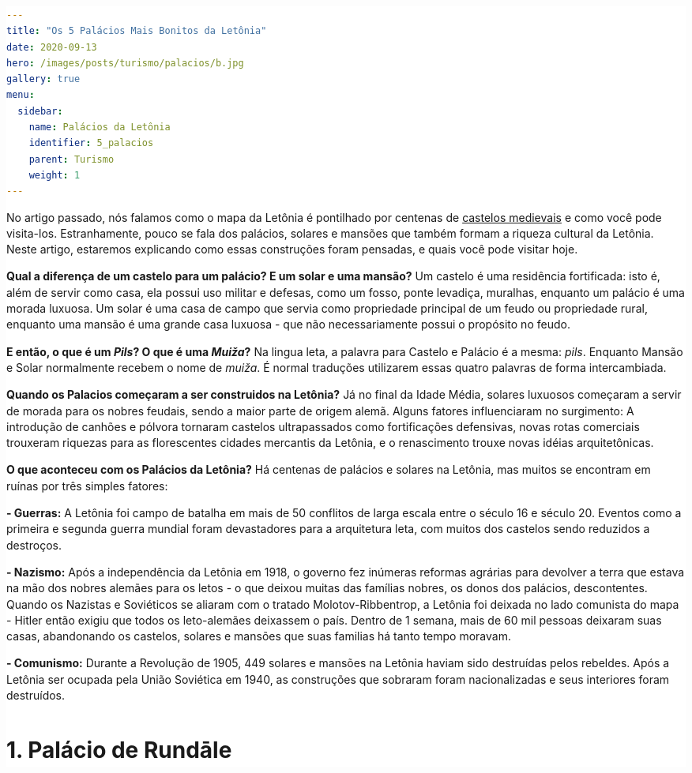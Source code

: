```yaml
---
title: "Os 5 Palácios Mais Bonitos da Letônia"
date: 2020-09-13
hero: /images/posts/turismo/palacios/b.jpg
gallery: true
menu:
  sidebar:
    name: Palácios da Letônia
    identifier: 5_palacios
    parent: Turismo
    weight: 1
---
```


No artigo passado, nós falamos como o mapa da Letônia é pontilhado por centenas de [castelos medievais](../top_5_castelos_da_letonia) e como você pode visita-los. Estranhamente, pouco se fala dos palácios, solares e mansões que também formam a riqueza cultural da Letônia. Neste artigo, estaremos explicando como essas construções foram pensadas, e quais você pode visitar hoje.

**Qual a diferença de um castelo para um palácio? E um solar e uma mansão?** Um castelo é uma residência fortificada: isto é, além de servir como casa, ela possui uso militar e defesas, como um fosso, ponte levadiça, muralhas, enquanto um palácio é uma morada luxuosa. Um solar é uma casa de campo que servia como propriedade principal de um feudo ou propriedade rural, enquanto uma mansão é uma grande casa luxuosa - que não necessariamente possui o propósito no feudo.

**E então, o que é um _Pils_? O que é uma _Muiža_?** Na lingua leta, a palavra para Castelo e Palácio é a mesma: _pils_. Enquanto Mansão e Solar normalmente recebem o nome de _muiža_. É normal traduções utilizarem essas quatro palavras de forma intercambiada.

**Quando os Palacios começaram a ser construidos na Letônia?** Já no final da Idade Média, solares luxuosos começaram a servir de morada para os nobres feudais, sendo a maior parte de origem alemã. Alguns fatores influenciaram no surgimento: A introdução de canhões e pólvora tornaram castelos ultrapassados como fortificações defensivas, novas rotas comerciais trouxeram riquezas para as florescentes cidades mercantis da Letônia, e o renascimento trouxe novas idéias arquitetônicas.

**O que aconteceu com os Palácios da Letônia?** Há centenas de palácios e solares na Letônia, mas muitos se encontram em ruínas por três simples fatores:

**- Guerras:** A Letônia foi campo de batalha em mais de 50 conflitos de larga escala entre o século 16 e século 20. Eventos como a primeira e segunda guerra mundial foram devastadores para a arquitetura leta, com muitos dos castelos sendo reduzidos a destroços.

**- Nazismo:** Após a independência da Letônia em 1918, o governo fez inúmeras reformas agrárias para devolver a terra que estava na mão dos nobres alemães para os letos - o que deixou muitas das famílias nobres, os donos dos palácios, descontentes. Quando os Nazistas e Soviéticos se aliaram com o tratado Molotov-Ribbentrop, a Letônia foi deixada no lado comunista do mapa - Hitler então exigiu que todos os leto-alemães deixassem o país. Dentro de 1 semana, mais de 60 mil pessoas deixaram suas casas, abandonando os castelos, solares e mansões que suas familias há tanto tempo moravam.

**- Comunismo:** Durante a Revolução de 1905, 449 solares e mansões na Letônia haviam sido destruídas pelos rebeldes. Após a Letônia ser ocupada pela União Soviética em 1940, as construções que sobraram foram nacionalizadas e seus interiores foram destruídos. 

# 1. Palácio de Rundāle
